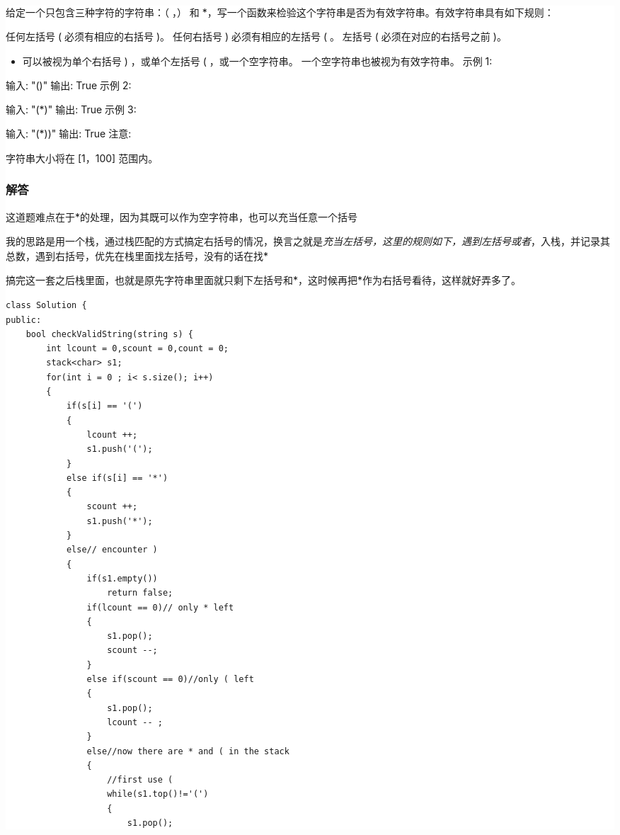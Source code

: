 给定一个只包含三种字符的字符串：（ ，） 和 *，写一个函数来检验这个字符串是否为有效字符串。有效字符串具有如下规则：

任何左括号 ( 必须有相应的右括号 )。
任何右括号 ) 必须有相应的左括号 ( 。
左括号 ( 必须在对应的右括号之前 )。
* 可以被视为单个右括号 ) ，或单个左括号 ( ，或一个空字符串。
一个空字符串也被视为有效字符串。
示例 1:

输入: "()"
输出: True
示例 2:

输入: "(*)"
输出: True
示例 3:

输入: "(*))"
输出: True
注意:

字符串大小将在 [1，100] 范围内。
### 解答
这道题难点在于*的处理，因为其既可以作为空字符串，也可以充当任意一个括号

我的思路是用一个栈，通过栈匹配的方式搞定右括号的情况，换言之就是*充当左括号，这里的规则如下，遇到左括号或者*，入栈，并记录其总数，遇到右括号，优先在栈里面找左括号，没有的话在找*

搞完这一套之后栈里面，也就是原先字符串里面就只剩下左括号和*，这时候再把*作为右括号看待，这样就好弄多了。
```
class Solution {
public:
    bool checkValidString(string s) {
        int lcount = 0,scount = 0,count = 0;
        stack<char> s1;
        for(int i = 0 ; i< s.size(); i++)
        {
            if(s[i] == '(')
            {
                lcount ++;
                s1.push('(');
            }
            else if(s[i] == '*')
            {
                scount ++;
                s1.push('*');
            }
            else// encounter )
            {
                if(s1.empty())
                    return false;
                if(lcount == 0)// only * left
                {
                    s1.pop();
                    scount --;
                }
                else if(scount == 0)//only ( left
                {
                    s1.pop();
                    lcount -- ;
                }
                else//now there are * and ( in the stack
                {
                    //first use (
                    while(s1.top()!='(')
                    {
                        s1.pop();
```